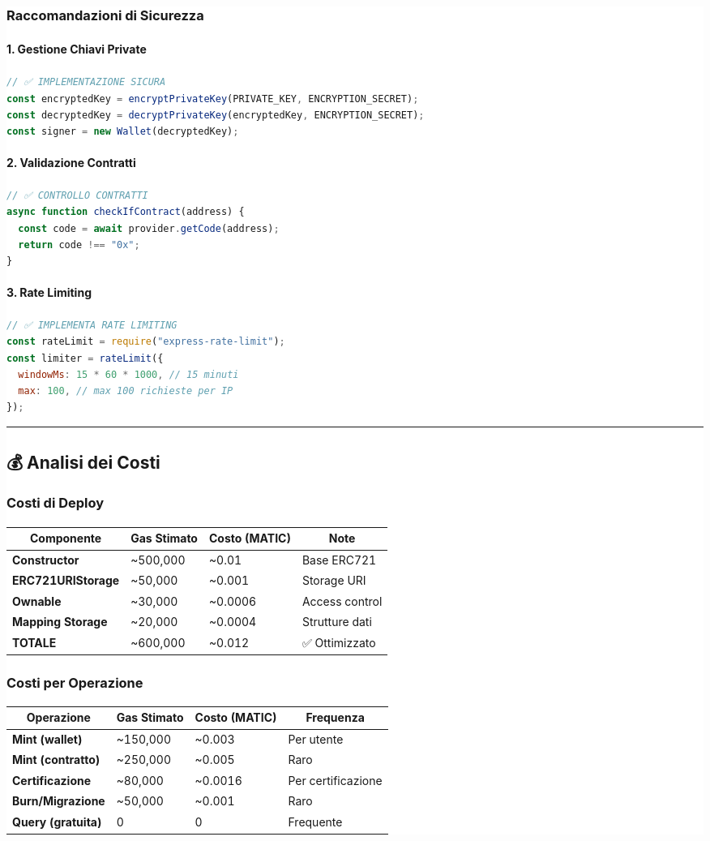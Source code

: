 ### Raccomandazioni di Sicurezza

#### 1. **Gestione Chiavi Private**

```javascript
// ✅ IMPLEMENTAZIONE SICURA
const encryptedKey = encryptPrivateKey(PRIVATE_KEY, ENCRYPTION_SECRET);
const decryptedKey = decryptPrivateKey(encryptedKey, ENCRYPTION_SECRET);
const signer = new Wallet(decryptedKey);
```

#### 2. **Validazione Contratti**

```javascript
// ✅ CONTROLLO CONTRATTI
async function checkIfContract(address) {
  const code = await provider.getCode(address);
  return code !== "0x";
}
```

#### 3. **Rate Limiting**

```javascript
// ✅ IMPLEMENTA RATE LIMITING
const rateLimit = require("express-rate-limit");
const limiter = rateLimit({
  windowMs: 15 * 60 * 1000, // 15 minuti
  max: 100, // max 100 richieste per IP
});
```

---

## 💰 Analisi dei Costi

### Costi di Deploy

| Componente           | Gas Stimato | Costo (MATIC) | Note           |
| -------------------- | ----------- | ------------- | -------------- |
| **Constructor**      | ~500,000    | ~0.01         | Base ERC721    |
| **ERC721URIStorage** | ~50,000     | ~0.001        | Storage URI    |
| **Ownable**          | ~30,000     | ~0.0006       | Access control |
| **Mapping Storage**  | ~20,000     | ~0.0004       | Strutture dati |
| **TOTALE**           | ~600,000    | ~0.012        | ✅ Ottimizzato |

### Costi per Operazione

| Operazione           | Gas Stimato | Costo (MATIC) | Frequenza          |
| -------------------- | ----------- | ------------- | ------------------ |
| **Mint (wallet)**    | ~150,000    | ~0.003        | Per utente         |
| **Mint (contratto)** | ~250,000    | ~0.005        | Raro               |
| **Certificazione**   | ~80,000     | ~0.0016       | Per certificazione |
| **Burn/Migrazione**  | ~50,000     | ~0.001        | Raro               |
| **Query (gratuita)** | 0           | 0             | Frequente          |
